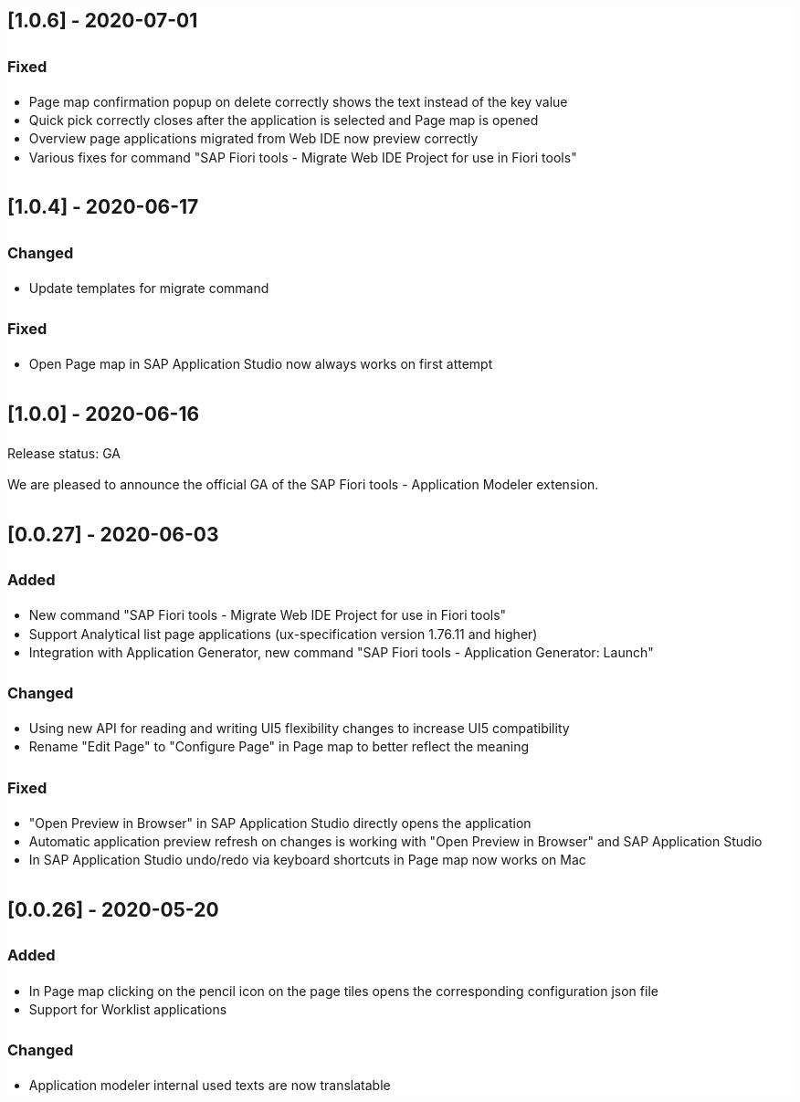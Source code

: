 ## [1.0.6] - 2020-07-01
### Fixed
- Page map confirmation popup on delete correctly shows the text instead of the key value
- Quick pick correctly closes after the application is selected and Page map is opened
- Overview page applications migrated from Web IDE now preview correctly
- Various fixes for command "SAP Fiori tools - Migrate Web IDE Project for use in Fiori tools"

## [1.0.4] - 2020-06-17
### Changed
- Update templates for migrate command

### Fixed
- Open Page map in SAP Application Studio now always works on first attempt

## [1.0.0] - 2020-06-16
Release status: GA

We are pleased to announce the official GA of the SAP Fiori tools - Application Modeler extension.

## [0.0.27] - 2020-06-03
### Added
- New command "SAP Fiori tools - Migrate Web IDE Project for use in Fiori tools"
- Support Analytical list page applications (ux-specification version 1.76.11 and higher)
- Integration with Application Generator, new command "SAP Fiori tools - Application Generator: Launch"

### Changed
- Using new API for reading and writing UI5 flexibility changes to increase UI5 compatibility
- Rename "Edit Page" to "Configure Page" in Page map to better reflect the meaning

### Fixed
- "Open Preview in Browser" in SAP Application Studio directly opens the application
- Automatic application preview refresh on changes is working with "Open Preview in Browser" and SAP Application Studio
- In SAP Application Studio undo/redo via keyboard shortcuts in Page map now works on Mac

## [0.0.26] - 2020-05-20
### Added
- In Page map clicking on the pencil icon on the page tiles opens the corresponding configuration json file
- Support for Worklist applications

### Changed
- Application modeler internal used texts are now translatable
